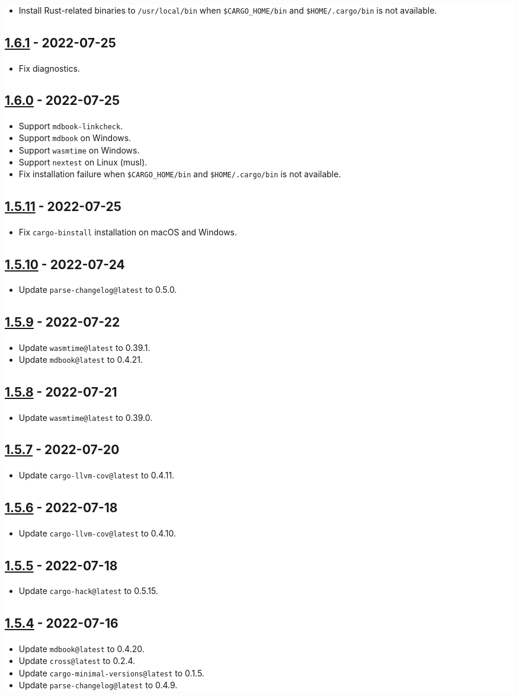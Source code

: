 - Install Rust-related binaries to `/usr/local/bin` when `$CARGO_HOME/bin` and `$HOME/.cargo/bin` is not available.

## [1.6.1] - 2022-07-25

- Fix diagnostics.

## [1.6.0] - 2022-07-25

- Support `mdbook-linkcheck`.
- Support `mdbook` on Windows.
- Support `wasmtime` on Windows.
- Support `nextest` on Linux (musl).
- Fix installation failure when `$CARGO_HOME/bin` and `$HOME/.cargo/bin` is not available.

## [1.5.11] - 2022-07-25

- Fix `cargo-binstall` installation on macOS and Windows.

## [1.5.10] - 2022-07-24

- Update `parse-changelog@latest` to 0.5.0.

## [1.5.9] - 2022-07-22

- Update `wasmtime@latest` to 0.39.1.
- Update `mdbook@latest` to 0.4.21.

## [1.5.8] - 2022-07-21

- Update `wasmtime@latest` to 0.39.0.

## [1.5.7] - 2022-07-20

- Update `cargo-llvm-cov@latest` to 0.4.11.

## [1.5.6] - 2022-07-18

- Update `cargo-llvm-cov@latest` to 0.4.10.

## [1.5.5] - 2022-07-18

- Update `cargo-hack@latest` to 0.5.15.

## [1.5.4] - 2022-07-16

- Update `mdbook@latest` to 0.4.20.
- Update `cross@latest` to 0.2.4.
- Update `cargo-minimal-versions@latest` to 0.1.5.
- Update `parse-changelog@latest` to 0.4.9.


[Unreleased]: https://github.com/taiki-e/install-action/compare/v2.28.16...HEAD
[2.28.16]: https://github.com/taiki-e/install-action/compare/v2.28.15...v2.28.16
[2.28.15]: https://github.com/taiki-e/install-action/compare/v2.28.14...v2.28.15
[2.28.14]: https://github.com/taiki-e/install-action/compare/v2.28.13...v2.28.14
[2.28.13]: https://github.com/taiki-e/install-action/compare/v2.28.12...v2.28.13
[2.28.12]: https://github.com/taiki-e/install-action/compare/v2.28.11...v2.28.12
[2.28.11]: https://github.com/taiki-e/install-action/compare/v2.28.10...v2.28.11
[2.28.10]: https://github.com/taiki-e/install-action/compare/v2.28.9...v2.28.10
[2.28.9]: https://github.com/taiki-e/install-action/compare/v2.28.8...v2.28.9
[2.28.8]: https://github.com/taiki-e/install-action/compare/v2.28.7...v2.28.8
[2.28.7]: https://github.com/taiki-e/install-action/compare/v2.28.6...v2.28.7
[2.28.6]: https://github.com/taiki-e/install-action/compare/v2.28.5...v2.28.6
[2.28.5]: https://github.com/taiki-e/install-action/compare/v2.28.4...v2.28.5
[2.28.4]: https://github.com/taiki-e/install-action/compare/v2.28.3...v2.28.4
[2.28.3]: https://github.com/taiki-e/install-action/compare/v2.28.2...v2.28.3
[2.28.2]: https://github.com/taiki-e/install-action/compare/v2.28.1...v2.28.2
[2.28.1]: https://github.com/taiki-e/install-action/compare/v2.28.0...v2.28.1
[2.28.0]: https://github.com/taiki-e/install-action/compare/v2.27.15...v2.28.0
[2.27.15]: https://github.com/taiki-e/install-action/compare/v2.27.14...v2.27.15
[2.27.14]: https://github.com/taiki-e/install-action/compare/v2.27.13...v2.27.14
[2.27.13]: https://github.com/taiki-e/install-action/compare/v2.27.12...v2.27.13
[2.27.12]: https://github.com/taiki-e/install-action/compare/v2.27.11...v2.27.12
[2.27.11]: https://github.com/taiki-e/install-action/compare/v2.27.10...v2.27.11
[2.27.10]: https://github.com/taiki-e/install-action/compare/v2.27.9...v2.27.10
[2.27.9]: https://github.com/taiki-e/install-action/compare/v2.27.8...v2.27.9
[2.27.8]: https://github.com/taiki-e/install-action/compare/v2.27.7...v2.27.8
[2.27.7]: https://github.com/taiki-e/install-action/compare/v2.27.6...v2.27.7
[2.27.6]: https://github.com/taiki-e/install-action/compare/v2.27.5...v2.27.6
[2.27.5]: https://github.com/taiki-e/install-action/compare/v2.27.4...v2.27.5
[2.27.4]: https://github.com/taiki-e/install-action/compare/v2.27.3...v2.27.4
[2.27.3]: https://github.com/taiki-e/install-action/compare/v2.27.2...v2.27.3
[2.27.2]: https://github.com/taiki-e/install-action/compare/v2.27.1...v2.27.2
[2.27.1]: https://github.com/taiki-e/install-action/compare/v2.27.0...v2.27.1
[2.27.0]: https://github.com/taiki-e/install-action/compare/v2.26.20...v2.27.0
[2.26.20]: https://github.com/taiki-e/install-action/compare/v2.26.19...v2.26.20
[2.26.19]: https://github.com/taiki-e/install-action/compare/v2.26.18...v2.26.19
[2.26.18]: https://github.com/taiki-e/install-action/compare/v2.26.17...v2.26.18
[2.26.17]: https://github.com/taiki-e/install-action/compare/v2.26.16...v2.26.17
[2.26.16]: https://github.com/taiki-e/install-action/compare/v2.26.15...v2.26.16
[2.26.15]: https://github.com/taiki-e/install-action/compare/v2.26.14...v2.26.15
[2.26.14]: https://github.com/taiki-e/install-action/compare/v2.26.13...v2.26.14
[2.26.13]: https://github.com/taiki-e/install-action/compare/v2.26.12...v2.26.13
[2.26.12]: https://github.com/taiki-e/install-action/compare/v2.26.11...v2.26.12
[2.26.11]: https://github.com/taiki-e/install-action/compare/v2.26.10...v2.26.11
[2.26.10]: https://github.com/taiki-e/install-action/compare/v2.26.9...v2.26.10
[2.26.9]: https://github.com/taiki-e/install-action/compare/v2.26.8...v2.26.9
[2.26.8]: https://github.com/taiki-e/install-action/compare/v2.26.7...v2.26.8
[2.26.7]: https://github.com/taiki-e/install-action/compare/v2.26.6...v2.26.7
[2.26.6]: https://github.com/taiki-e/install-action/compare/v2.26.5...v2.26.6
[2.26.5]: https://github.com/taiki-e/install-action/compare/v2.26.4...v2.26.5
[2.26.4]: https://github.com/taiki-e/install-action/compare/v2.26.3...v2.26.4
[2.26.3]: https://github.com/taiki-e/install-action/compare/v2.26.2...v2.26.3
[2.26.2]: https://github.com/taiki-e/install-action/compare/v2.26.1...v2.26.2
[2.26.1]: https://github.com/taiki-e/install-action/compare/v2.26.0...v2.26.1
[2.26.0]: https://github.com/taiki-e/install-action/compare/v2.25.11...v2.26.0
[2.25.11]: https://github.com/taiki-e/install-action/compare/v2.25.10...v2.25.11
[2.25.10]: https://github.com/taiki-e/install-action/compare/v2.25.9...v2.25.10
[2.25.9]: https://github.com/taiki-e/install-action/compare/v2.25.8...v2.25.9
[2.25.8]: https://github.com/taiki-e/install-action/compare/v2.25.7...v2.25.8
[2.25.7]: https://github.com/taiki-e/install-action/compare/v2.25.6...v2.25.7
[2.25.6]: https://github.com/taiki-e/install-action/compare/v2.25.5...v2.25.6
[2.25.5]: https://github.com/taiki-e/install-action/compare/v2.25.4...v2.25.5
[2.25.4]: https://github.com/taiki-e/install-action/compare/v2.25.3...v2.25.4
[2.25.3]: https://github.com/taiki-e/install-action/compare/v2.25.2...v2.25.3
[2.25.2]: https://github.com/taiki-e/install-action/compare/v2.25.1...v2.25.2
[2.25.1]: https://github.com/taiki-e/install-action/compare/v2.25.0...v2.25.1
[2.25.0]: https://github.com/taiki-e/install-action/compare/v2.24.4...v2.25.0
[2.24.4]: https://github.com/taiki-e/install-action/compare/v2.24.3...v2.24.4
[2.24.3]: https://github.com/taiki-e/install-action/compare/v2.24.2...v2.24.3
[2.24.2]: https://github.com/taiki-e/install-action/compare/v2.24.1...v2.24.2
[2.24.1]: https://github.com/taiki-e/install-action/compare/v2.24.0...v2.24.1
[2.24.0]: https://github.com/taiki-e/install-action/compare/v2.23.9...v2.24.0
[2.23.9]: https://github.com/taiki-e/install-action/compare/v2.23.8...v2.23.9
[2.23.8]: https://github.com/taiki-e/install-action/compare/v2.23.7...v2.23.8
[2.23.7]: https://github.com/taiki-e/install-action/compare/v2.23.6...v2.23.7
[2.23.6]: https://github.com/taiki-e/install-action/compare/v2.23.5...v2.23.6
[2.23.5]: https://github.com/taiki-e/install-action/compare/v2.23.4...v2.23.5
[2.23.4]: https://github.com/taiki-e/install-action/compare/v2.23.3...v2.23.4
[2.23.3]: https://github.com/taiki-e/install-action/compare/v2.23.2...v2.23.3
[2.23.2]: https://github.com/taiki-e/install-action/compare/v2.23.1...v2.23.2
[2.23.1]: https://github.com/taiki-e/install-action/compare/v2.23.0...v2.23.1
[2.23.0]: https://github.com/taiki-e/install-action/compare/v2.22.10...v2.23.0
[2.22.10]: https://github.com/taiki-e/install-action/compare/v2.22.9...v2.22.10
[2.22.9]: https://github.com/taiki-e/install-action/compare/v2.22.8...v2.22.9
[2.22.8]: https://github.com/taiki-e/install-action/compare/v2.22.7...v2.22.8
[2.22.7]: https://github.com/taiki-e/install-action/compare/v2.22.6...v2.22.7
[2.22.6]: https://github.com/taiki-e/install-action/compare/v2.22.5...v2.22.6
[2.22.5]: https://github.com/taiki-e/install-action/compare/v2.22.4...v2.22.5
[2.22.4]: https://github.com/taiki-e/install-action/compare/v2.22.3...v2.22.4
[2.22.3]: https://github.com/taiki-e/install-action/compare/v2.22.2...v2.22.3
[2.22.2]: https://github.com/taiki-e/install-action/compare/v2.22.1...v2.22.2
[2.22.1]: https://github.com/taiki-e/install-action/compare/v2.22.0...v2.22.1
[2.22.0]: https://github.com/taiki-e/install-action/compare/v2.21.27...v2.22.0
[2.21.27]: https://github.com/taiki-e/install-action/compare/v2.21.26...v2.21.27
[2.21.26]: https://github.com/taiki-e/install-action/compare/v2.21.25...v2.21.26
[2.21.25]: https://github.com/taiki-e/install-action/compare/v2.21.24...v2.21.25
[2.21.24]: https://github.com/taiki-e/install-action/compare/v2.21.23...v2.21.24
[2.21.23]: https://github.com/taiki-e/install-action/compare/v2.21.22...v2.21.23
[2.21.22]: https://github.com/taiki-e/install-action/compare/v2.21.21...v2.21.22
[2.21.21]: https://github.com/taiki-e/install-action/compare/v2.21.20...v2.21.21
[2.21.20]: https://github.com/taiki-e/install-action/compare/v2.21.19...v2.21.20
[2.21.19]: https://github.com/taiki-e/install-action/compare/v2.21.18...v2.21.19
[2.21.18]: https://github.com/taiki-e/install-action/compare/v2.21.17...v2.21.18
[2.21.17]: https://github.com/taiki-e/install-action/compare/v2.21.16...v2.21.17
[2.21.16]: https://github.com/taiki-e/install-action/compare/v2.21.15...v2.21.16
[2.21.15]: https://github.com/taiki-e/install-action/compare/v2.21.14...v2.21.15
[2.21.14]: https://github.com/taiki-e/install-action/compare/v2.21.13...v2.21.14
[2.21.13]: https://github.com/taiki-e/install-action/compare/v2.21.12...v2.21.13
[2.21.12]: https://github.com/taiki-e/install-action/compare/v2.21.11...v2.21.12
[2.21.11]: https://github.com/taiki-e/install-action/compare/v2.21.10...v2.21.11
[2.21.10]: https://github.com/taiki-e/install-action/compare/v2.21.9...v2.21.10
[2.21.9]: https://github.com/taiki-e/install-action/compare/v2.21.8...v2.21.9
[2.21.8]: https://github.com/taiki-e/install-action/compare/v2.21.7...v2.21.8
[2.21.7]: https://github.com/taiki-e/install-action/compare/v2.21.6...v2.21.7
[2.21.6]: https://github.com/taiki-e/install-action/compare/v2.21.5...v2.21.6
[2.21.5]: https://github.com/taiki-e/install-action/compare/v2.21.4...v2.21.5
[2.21.4]: https://github.com/taiki-e/install-action/compare/v2.21.3...v2.21.4
[2.21.3]: https://github.com/taiki-e/install-action/compare/v2.21.2...v2.21.3
[2.21.2]: https://github.com/taiki-e/install-action/compare/v2.21.1...v2.21.2
[2.21.1]: https://github.com/taiki-e/install-action/compare/v2.21.0...v2.21.1
[2.21.0]: https://github.com/taiki-e/install-action/compare/v2.20.17...v2.21.0
[2.20.17]: https://github.com/taiki-e/install-action/compare/v2.20.16...v2.20.17
[2.20.16]: https://github.com/taiki-e/install-action/compare/v2.20.15...v2.20.16
[2.20.15]: https://github.com/taiki-e/install-action/compare/v2.20.14...v2.20.15
[2.20.14]: https://github.com/taiki-e/install-action/compare/v2.20.13...v2.20.14
[2.20.13]: https://github.com/taiki-e/install-action/compare/v2.20.12...v2.20.13
[2.20.12]: https://github.com/taiki-e/install-action/compare/v2.20.11...v2.20.12
[2.20.11]: https://github.com/taiki-e/install-action/compare/v2.20.10...v2.20.11
[2.20.10]: https://github.com/taiki-e/install-action/compare/v2.20.9...v2.20.10
[2.20.9]: https://github.com/taiki-e/install-action/compare/v2.20.8...v2.20.9
[2.20.8]: https://github.com/taiki-e/install-action/compare/v2.20.7...v2.20.8
[2.20.7]: https://github.com/taiki-e/install-action/compare/v2.20.6...v2.20.7
[2.20.6]: https://github.com/taiki-e/install-action/compare/v2.20.5...v2.20.6
[2.20.5]: https://github.com/taiki-e/install-action/compare/v2.20.4...v2.20.5
[2.20.4]: https://github.com/taiki-e/install-action/compare/v2.20.3...v2.20.4
[2.20.3]: https://github.com/taiki-e/install-action/compare/v2.20.2...v2.20.3
[2.20.2]: https://github.com/taiki-e/install-action/compare/v2.20.1...v2.20.2
[2.20.1]: https://github.com/taiki-e/install-action/compare/v2.20.0...v2.20.1
[2.20.0]: https://github.com/taiki-e/install-action/compare/v2.19.4...v2.20.0
[2.19.4]: https://github.com/taiki-e/install-action/compare/v2.19.3...v2.19.4
[2.19.3]: https://github.com/taiki-e/install-action/compare/v2.19.2...v2.19.3
[2.19.2]: https://github.com/taiki-e/install-action/compare/v2.19.1...v2.19.2
[2.19.1]: https://github.com/taiki-e/install-action/compare/v2.19.0...v2.19.1
[2.19.0]: https://github.com/taiki-e/install-action/compare/v2.18.17...v2.19.0
[2.18.17]: https://github.com/taiki-e/install-action/compare/v2.18.16...v2.18.17
[2.18.16]: https://github.com/taiki-e/install-action/compare/v2.18.15...v2.18.16
[2.18.15]: https://github.com/taiki-e/install-action/compare/v2.18.14...v2.18.15
[2.18.14]: https://github.com/taiki-e/install-action/compare/v2.18.13...v2.18.14
[2.18.13]: https://github.com/taiki-e/install-action/compare/v2.18.12...v2.18.13
[2.18.12]: https://github.com/taiki-e/install-action/compare/v2.18.11...v2.18.12
[2.18.11]: https://github.com/taiki-e/install-action/compare/v2.18.10...v2.18.11
[2.18.10]: https://github.com/taiki-e/install-action/compare/v2.18.9...v2.18.10
[2.18.9]: https://github.com/taiki-e/install-action/compare/v2.18.8...v2.18.9
[2.18.8]: https://github.com/taiki-e/install-action/compare/v2.18.7...v2.18.8
[2.18.7]: https://github.com/taiki-e/install-action/compare/v2.18.6...v2.18.7
[2.18.6]: https://github.com/taiki-e/install-action/compare/v2.18.5...v2.18.6
[2.18.5]: https://github.com/taiki-e/install-action/compare/v2.18.4...v2.18.5
[2.18.4]: https://github.com/taiki-e/install-action/compare/v2.18.3...v2.18.4
[2.18.3]: https://github.com/taiki-e/install-action/compare/v2.18.2...v2.18.3
[2.18.2]: https://github.com/taiki-e/install-action/compare/v2.18.1...v2.18.2
[2.18.1]: https://github.com/taiki-e/install-action/compare/v2.18.0...v2.18.1
[2.18.0]: https://github.com/taiki-e/install-action/compare/v2.17.8...v2.18.0
[2.17.8]: https://github.com/taiki-e/install-action/compare/v2.17.7...v2.17.8
[2.17.7]: https://github.com/taiki-e/install-action/compare/v2.17.6...v2.17.7
[2.17.6]: https://github.com/taiki-e/install-action/compare/v2.17.5...v2.17.6
[2.17.5]: https://github.com/taiki-e/install-action/compare/v2.17.4...v2.17.5
[2.17.4]: https://github.com/taiki-e/install-action/compare/v2.17.3...v2.17.4
[2.17.3]: https://github.com/taiki-e/install-action/compare/v2.17.2...v2.17.3
[2.17.2]: https://github.com/taiki-e/install-action/compare/v2.17.1...v2.17.2
[2.17.1]: https://github.com/taiki-e/install-action/compare/v2.17.0...v2.17.1
[2.17.0]: https://github.com/taiki-e/install-action/compare/v2.16.5...v2.17.0
[2.16.5]: https://github.com/taiki-e/install-action/compare/v2.16.4...v2.16.5
[2.16.4]: https://github.com/taiki-e/install-action/compare/v2.16.3...v2.16.4
[2.16.3]: https://github.com/taiki-e/install-action/compare/v2.16.2...v2.16.3
[2.16.2]: https://github.com/taiki-e/install-action/compare/v2.16.1...v2.16.2
[2.16.1]: https://github.com/taiki-e/install-action/compare/v2.16.0...v2.16.1
[2.16.0]: https://github.com/taiki-e/install-action/compare/v2.15.6...v2.16.0
[2.15.6]: https://github.com/taiki-e/install-action/compare/v2.15.5...v2.15.6
[2.15.5]: https://github.com/taiki-e/install-action/compare/v2.15.4...v2.15.5
[2.15.4]: https://github.com/taiki-e/install-action/compare/v2.15.3...v2.15.4
[2.15.3]: https://github.com/taiki-e/install-action/compare/v2.15.2...v2.15.3
[2.15.2]: https://github.com/taiki-e/install-action/compare/v2.15.1...v2.15.2
[2.15.1]: https://github.com/taiki-e/install-action/compare/v2.15.0...v2.15.1
[2.15.0]: https://github.com/taiki-e/install-action/compare/v2.14.3...v2.15.0
[2.14.3]: https://github.com/taiki-e/install-action/compare/v2.14.2...v2.14.3
[2.14.2]: https://github.com/taiki-e/install-action/compare/v2.14.1...v2.14.2
[2.14.1]: https://github.com/taiki-e/install-action/compare/v2.14.0...v2.14.1
[2.14.0]: https://github.com/taiki-e/install-action/compare/v2.13.6...v2.14.0
[2.13.6]: https://github.com/taiki-e/install-action/compare/v2.13.5...v2.13.6
[2.13.5]: https://github.com/taiki-e/install-action/compare/v2.13.4...v2.13.5
[2.13.4]: https://github.com/taiki-e/install-action/compare/v2.13.3...v2.13.4
[2.13.3]: https://github.com/taiki-e/install-action/compare/v2.13.2...v2.13.3
[2.13.2]: https://github.com/taiki-e/install-action/compare/v2.13.1...v2.13.2
[2.13.1]: https://github.com/taiki-e/install-action/compare/v2.13.0...v2.13.1
[2.13.0]: https://github.com/taiki-e/install-action/compare/v2.12.23...v2.13.0
[2.12.23]: https://github.com/taiki-e/install-action/compare/v2.12.22...v2.12.23
[2.12.22]: https://github.com/taiki-e/install-action/compare/v2.12.21...v2.12.22
[2.12.21]: https://github.com/taiki-e/install-action/compare/v2.12.20...v2.12.21
[2.12.20]: https://github.com/taiki-e/install-action/compare/v2.12.19...v2.12.20
[2.12.19]: https://github.com/taiki-e/install-action/compare/v2.12.18...v2.12.19
[2.12.18]: https://github.com/taiki-e/install-action/compare/v2.12.17...v2.12.18
[2.12.17]: https://github.com/taiki-e/install-action/compare/v2.12.16...v2.12.17
[2.12.16]: https://github.com/taiki-e/install-action/compare/v2.12.15...v2.12.16
[2.12.15]: https://github.com/taiki-e/install-action/compare/v2.12.14...v2.12.15
[2.12.14]: https://github.com/taiki-e/install-action/compare/v2.12.13...v2.12.14
[2.12.13]: https://github.com/taiki-e/install-action/compare/v2.12.12...v2.12.13
[2.12.12]: https://github.com/taiki-e/install-action/compare/v2.12.11...v2.12.12
[2.12.11]: https://github.com/taiki-e/install-action/compare/v2.12.10...v2.12.11
[2.12.10]: https://github.com/taiki-e/install-action/compare/v2.12.9...v2.12.10
[2.12.9]: https://github.com/taiki-e/install-action/compare/v2.12.8...v2.12.9
[2.12.8]: https://github.com/taiki-e/install-action/compare/v2.12.7...v2.12.8
[2.12.7]: https://github.com/taiki-e/install-action/compare/v2.12.6...v2.12.7
[2.12.6]: https://github.com/taiki-e/install-action/compare/v2.12.5...v2.12.6
[2.12.5]: https://github.com/taiki-e/install-action/compare/v2.12.4...v2.12.5
[2.12.4]: https://github.com/taiki-e/install-action/compare/v2.12.3...v2.12.4
[2.12.3]: https://github.com/taiki-e/install-action/compare/v2.12.2...v2.12.3
[2.12.2]: https://github.com/taiki-e/install-action/compare/v2.12.1...v2.12.2
[2.12.1]: https://github.com/taiki-e/install-action/compare/v2.12.0...v2.12.1
[2.12.0]: https://github.com/taiki-e/install-action/compare/v2.11.6...v2.12.0
[2.11.6]: https://github.com/taiki-e/install-action/compare/v2.11.5...v2.11.6
[2.11.5]: https://github.com/taiki-e/install-action/compare/v2.11.4...v2.11.5
[2.11.4]: https://github.com/taiki-e/install-action/compare/v2.11.3...v2.11.4
[2.11.3]: https://github.com/taiki-e/install-action/compare/v2.11.2...v2.11.3
[2.11.2]: https://github.com/taiki-e/install-action/compare/v2.11.1...v2.11.2
[2.11.1]: https://github.com/taiki-e/install-action/compare/v2.11.0...v2.11.1
[2.11.0]: https://github.com/taiki-e/install-action/compare/v2.10.0...v2.11.0
[2.10.0]: https://github.com/taiki-e/install-action/compare/v2.9.4...v2.10.0
[2.9.4]: https://github.com/taiki-e/install-action/compare/v2.9.3...v2.9.4
[2.9.3]: https://github.com/taiki-e/install-action/compare/v2.9.2...v2.9.3
[2.9.2]: https://github.com/taiki-e/install-action/compare/v2.9.1...v2.9.2
[2.9.1]: https://github.com/taiki-e/install-action/compare/v2.9.0...v2.9.1
[2.9.0]: https://github.com/taiki-e/install-action/compare/v2.8.8...v2.9.0
[2.8.8]: https://github.com/taiki-e/install-action/compare/v2.8.7...v2.8.8
[2.8.7]: https://github.com/taiki-e/install-action/compare/v2.8.6...v2.8.7
[2.8.6]: https://github.com/taiki-e/install-action/compare/v2.8.5...v2.8.6
[2.8.5]: https://github.com/taiki-e/install-action/compare/v2.8.4...v2.8.5
[2.8.4]: https://github.com/taiki-e/install-action/compare/v2.8.3...v2.8.4
[2.8.3]: https://github.com/taiki-e/install-action/compare/v2.8.2...v2.8.3
[2.8.2]: https://github.com/taiki-e/install-action/compare/v2.8.1...v2.8.2
[2.8.1]: https://github.com/taiki-e/install-action/compare/v2.8.0...v2.8.1
[2.8.0]: https://github.com/taiki-e/install-action/compare/v2.7.2...v2.8.0
[2.7.2]: https://github.com/taiki-e/install-action/compare/v2.7.1...v2.7.2
[2.7.1]: https://github.com/taiki-e/install-action/compare/v2.7.0...v2.7.1
[2.7.0]: https://github.com/taiki-e/install-action/compare/v2.6.19...v2.7.0
[2.6.19]: https://github.com/taiki-e/install-action/compare/v2.6.18...v2.6.19
[2.6.18]: https://github.com/taiki-e/install-action/compare/v2.6.17...v2.6.18
[2.6.17]: https://github.com/taiki-e/install-action/compare/v2.6.16...v2.6.17
[2.6.16]: https://github.com/taiki-e/install-action/compare/v2.6.15...v2.6.16
[2.6.15]: https://github.com/taiki-e/install-action/compare/v2.6.14...v2.6.15
[2.6.14]: https://github.com/taiki-e/install-action/compare/v2.6.13...v2.6.14
[2.6.13]: https://github.com/taiki-e/install-action/compare/v2.6.12...v2.6.13
[2.6.12]: https://github.com/taiki-e/install-action/compare/v2.6.11...v2.6.12
[2.6.11]: https://github.com/taiki-e/install-action/compare/v2.6.10...v2.6.11
[2.6.10]: https://github.com/taiki-e/install-action/compare/v2.6.9...v2.6.10
[2.6.9]: https://github.com/taiki-e/install-action/compare/v2.6.8...v2.6.9
[2.6.8]: https://github.com/taiki-e/install-action/compare/v2.6.7...v2.6.8
[2.6.7]: https://github.com/taiki-e/install-action/compare/v2.6.6...v2.6.7
[2.6.6]: https://github.com/taiki-e/install-action/compare/v2.6.5...v2.6.6
[2.6.5]: https://github.com/taiki-e/install-action/compare/v2.6.4...v2.6.5
[2.6.4]: https://github.com/taiki-e/install-action/compare/v2.6.3...v2.6.4
[2.6.3]: https://github.com/taiki-e/install-action/compare/v2.6.2...v2.6.3
[2.6.2]: https://github.com/taiki-e/install-action/compare/v2.6.1...v2.6.2
[2.6.1]: https://github.com/taiki-e/install-action/compare/v2.6.0...v2.6.1
[2.6.0]: https://github.com/taiki-e/install-action/compare/v2.5.7...v2.6.0
[2.5.7]: https://github.com/taiki-e/install-action/compare/v2.5.6...v2.5.7
[2.5.6]: https://github.com/taiki-e/install-action/compare/v2.5.5...v2.5.6
[2.5.5]: https://github.com/taiki-e/install-action/compare/v2.5.4...v2.5.5
[2.5.4]: https://github.com/taiki-e/install-action/compare/v2.5.3...v2.5.4
[2.5.3]: https://github.com/taiki-e/install-action/compare/v2.5.2...v2.5.3
[2.5.2]: https://github.com/taiki-e/install-action/compare/v2.5.1...v2.5.2
[2.5.1]: https://github.com/taiki-e/install-action/compare/v2.5.0...v2.5.1
[2.5.0]: https://github.com/taiki-e/install-action/compare/v2.4.4...v2.5.0
[2.4.4]: https://github.com/taiki-e/install-action/compare/v2.4.3...v2.4.4
[2.4.3]: https://github.com/taiki-e/install-action/compare/v2.4.2...v2.4.3
[2.4.2]: https://github.com/taiki-e/install-action/compare/v2.4.1...v2.4.2
[2.4.1]: https://github.com/taiki-e/install-action/compare/v2.4.0...v2.4.1
[2.4.0]: https://github.com/taiki-e/install-action/compare/v2.3.5...v2.4.0
[2.3.5]: https://github.com/taiki-e/install-action/compare/v2.3.4...v2.3.5
[2.3.4]: https://github.com/taiki-e/install-action/compare/v2.3.3...v2.3.4
[2.3.3]: https://github.com/taiki-e/install-action/compare/v2.3.2...v2.3.3
[2.3.2]: https://github.com/taiki-e/install-action/compare/v2.3.1...v2.3.2
[2.3.1]: https://github.com/taiki-e/install-action/compare/v2.3.0...v2.3.1
[2.3.0]: https://github.com/taiki-e/install-action/compare/v2.2.3...v2.3.0
[2.2.3]: https://github.com/taiki-e/install-action/compare/v2.2.2...v2.2.3
[2.2.2]: https://github.com/taiki-e/install-action/compare/v2.2.1...v2.2.2
[2.2.1]: https://github.com/taiki-e/install-action/compare/v2.2.0...v2.2.1
[2.2.0]: https://github.com/taiki-e/install-action/compare/v2.1.4...v2.2.0
[2.1.4]: https://github.com/taiki-e/install-action/compare/v2.1.3...v2.1.4
[2.1.3]: https://github.com/taiki-e/install-action/compare/v2.1.2...v2.1.3
[2.1.2]: https://github.com/taiki-e/install-action/compare/v2.1.1...v2.1.2
[2.1.1]: https://github.com/taiki-e/install-action/compare/v2.1.0...v2.1.1
[2.1.0]: https://github.com/taiki-e/install-action/compare/v2.0.3...v2.1.0
[2.0.3]: https://github.com/taiki-e/install-action/compare/v2.0.2...v2.0.3
[2.0.2]: https://github.com/taiki-e/install-action/compare/v2.0.1...v2.0.2
[2.0.1]: https://github.com/taiki-e/install-action/compare/v2.0.0...v2.0.1
[2.0.0]: https://github.com/taiki-e/install-action/compare/v1.17.3...v2.0.0
[1.17.3]: https://github.com/taiki-e/install-action/compare/v1.17.2...v1.17.3
[1.17.2]: https://github.com/taiki-e/install-action/compare/v1.17.1...v1.17.2
[1.17.1]: https://github.com/taiki-e/install-action/compare/v1.17.0...v1.17.1
[1.17.0]: https://github.com/taiki-e/install-action/compare/v1.16.0...v1.17.0
[1.16.0]: https://github.com/taiki-e/install-action/compare/v1.15.5...v1.16.0
[1.15.5]: https://github.com/taiki-e/install-action/compare/v1.15.4...v1.15.5
[1.15.4]: https://github.com/taiki-e/install-action/compare/v1.15.3...v1.15.4
[1.15.3]: https://github.com/taiki-e/install-action/compare/v1.15.2...v1.15.3
[1.15.2]: https://github.com/taiki-e/install-action/compare/v1.15.1...v1.15.2
[1.15.1]: https://github.com/taiki-e/install-action/compare/v1.15.0...v1.15.1
[1.15.0]: https://github.com/taiki-e/install-action/compare/v1.14.7...v1.15.0
[1.14.7]: https://github.com/taiki-e/install-action/compare/v1.14.6...v1.14.7
[1.14.6]: https://github.com/taiki-e/install-action/compare/v1.14.5...v1.14.6
[1.14.5]: https://github.com/taiki-e/install-action/compare/v1.14.4...v1.14.5
[1.14.4]: https://github.com/taiki-e/install-action/compare/v1.14.3...v1.14.4
[1.14.3]: https://github.com/taiki-e/install-action/compare/v1.14.2...v1.14.3
[1.14.2]: https://github.com/taiki-e/install-action/compare/v1.14.1...v1.14.2
[1.14.1]: https://github.com/taiki-e/install-action/compare/v1.14.0...v1.14.1
[1.14.0]: https://github.com/taiki-e/install-action/compare/v1.13.9...v1.14.0
[1.13.9]: https://github.com/taiki-e/install-action/compare/v1.13.8...v1.13.9
[1.13.8]: https://github.com/taiki-e/install-action/compare/v1.13.7...v1.13.8
[1.13.7]: https://github.com/taiki-e/install-action/compare/v1.13.6...v1.13.7
[1.13.6]: https://github.com/taiki-e/install-action/compare/v1.13.5...v1.13.6
[1.13.5]: https://github.com/taiki-e/install-action/compare/v1.13.4...v1.13.5
[1.13.4]: https://github.com/taiki-e/install-action/compare/v1.13.3...v1.13.4
[1.13.3]: https://github.com/taiki-e/install-action/compare/v1.13.2...v1.13.3
[1.13.2]: https://github.com/taiki-e/install-action/compare/v1.13.1...v1.13.2
[1.13.1]: https://github.com/taiki-e/install-action/compare/v1.13.0...v1.13.1
[1.13.0]: https://github.com/taiki-e/install-action/compare/v1.12.4...v1.13.0
[1.12.4]: https://github.com/taiki-e/install-action/compare/v1.12.3...v1.12.4
[1.12.3]: https://github.com/taiki-e/install-action/compare/v1.12.2...v1.12.3
[1.12.2]: https://github.com/taiki-e/install-action/compare/v1.12.1...v1.12.2
[1.12.1]: https://github.com/taiki-e/install-action/compare/v1.12.0...v1.12.1
[1.12.0]: https://github.com/taiki-e/install-action/compare/v1.11.2...v1.12.0
[1.11.2]: https://github.com/taiki-e/install-action/compare/v1.11.1...v1.11.2
[1.11.1]: https://github.com/taiki-e/install-action/compare/v1.11.0...v1.11.1
[1.11.0]: https://github.com/taiki-e/install-action/compare/v1.10.4...v1.11.0
[1.10.4]: https://github.com/taiki-e/install-action/compare/v1.10.3...v1.10.4
[1.10.3]: https://github.com/taiki-e/install-action/compare/v1.10.2...v1.10.3
[1.10.2]: https://github.com/taiki-e/install-action/compare/v1.10.1...v1.10.2
[1.10.1]: https://github.com/taiki-e/install-action/compare/v1.10.0...v1.10.1
[1.10.0]: https://github.com/taiki-e/install-action/compare/v1.9.0...v1.10.0
[1.9.0]: https://github.com/taiki-e/install-action/compare/v1.8.4...v1.9.0
[1.8.4]: https://github.com/taiki-e/install-action/compare/v1.8.3...v1.8.4
[1.8.3]: https://github.com/taiki-e/install-action/compare/v1.8.2...v1.8.3
[1.8.2]: https://github.com/taiki-e/install-action/compare/v1.8.1...v1.8.2
[1.8.1]: https://github.com/taiki-e/install-action/compare/v1.8.0...v1.8.1
[1.8.0]: https://github.com/taiki-e/install-action/compare/v1.7.0...v1.8.0
[1.7.0]: https://github.com/taiki-e/install-action/compare/v1.6.1...v1.7.0
[1.6.1]: https://github.com/taiki-e/install-action/compare/v1.6.0...v1.6.1
[1.6.0]: https://github.com/taiki-e/install-action/compare/v1.5.11...v1.6.0
[1.5.11]: https://github.com/taiki-e/install-action/compare/v1.5.10...v1.5.11
[1.5.10]: https://github.com/taiki-e/install-action/compare/v1.5.9...v1.5.10
[1.5.9]: https://github.com/taiki-e/install-action/compare/v1.5.8...v1.5.9
[1.5.8]: https://github.com/taiki-e/install-action/compare/v1.5.7...v1.5.8
[1.5.7]: https://github.com/taiki-e/install-action/compare/v1.5.6...v1.5.7
[1.5.6]: https://github.com/taiki-e/install-action/compare/v1.5.5...v1.5.6
[1.5.5]: https://github.com/taiki-e/install-action/compare/v1.5.4...v1.5.5
[1.5.4]: https://github.com/taiki-e/install-action/compare/v1.5.3...v1.5.4
[1.5.3]: https://github.com/taiki-e/install-action/compare/v1.5.2...v1.5.3
[1.5.2]: https://github.com/taiki-e/install-action/compare/v1.5.1...v1.5.2
[1.5.1]: https://github.com/taiki-e/install-action/compare/v1.5.0...v1.5.1
[1.5.0]: https://github.com/taiki-e/install-action/compare/v1.4.2...v1.5.0
[1.4.2]: https://github.com/taiki-e/install-action/compare/v1.4.1...v1.4.2
[1.4.1]: https://github.com/taiki-e/install-action/compare/v1.4.0...v1.4.1
[1.4.0]: https://github.com/taiki-e/install-action/compare/v1.3.13...v1.4.0
[1.3.13]: https://github.com/taiki-e/install-action/compare/v1.3.12...v1.3.13
[1.3.12]: https://github.com/taiki-e/install-action/compare/v1.3.11...v1.3.12
[1.3.11]: https://github.com/taiki-e/install-action/compare/v1.3.10...v1.3.11